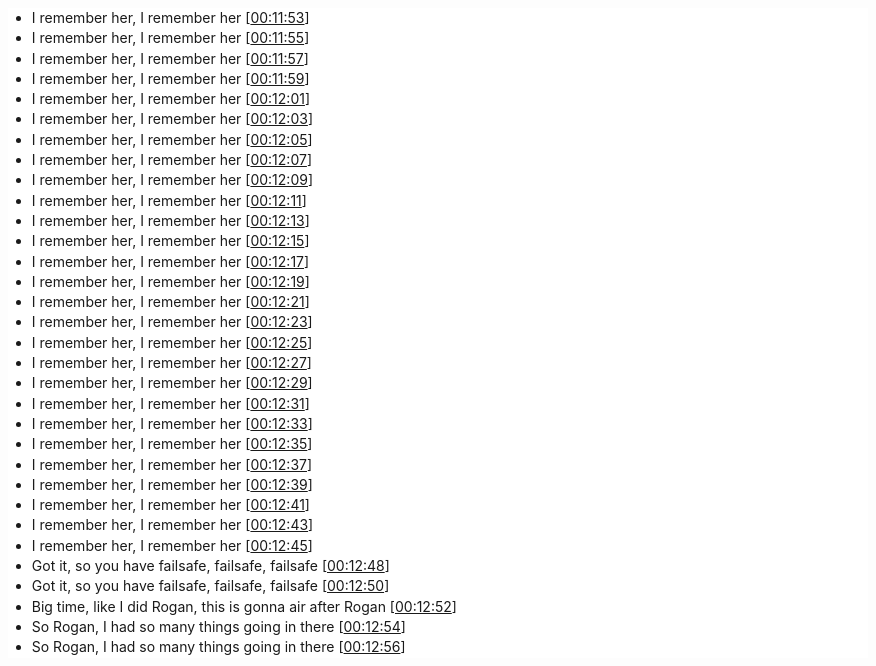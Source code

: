 *  I remember her, I remember her [[00:11:53](https://www.youtube.com/watch?v=wFbHmn0bnhk&t=713.4599999999999s)]
*  I remember her, I remember her [[00:11:55](https://www.youtube.com/watch?v=wFbHmn0bnhk&t=715.4599999999999s)]
*  I remember her, I remember her [[00:11:57](https://www.youtube.com/watch?v=wFbHmn0bnhk&t=717.4599999999999s)]
*  I remember her, I remember her [[00:11:59](https://www.youtube.com/watch?v=wFbHmn0bnhk&t=719.4599999999999s)]
*  I remember her, I remember her [[00:12:01](https://www.youtube.com/watch?v=wFbHmn0bnhk&t=721.4599999999999s)]
*  I remember her, I remember her [[00:12:03](https://www.youtube.com/watch?v=wFbHmn0bnhk&t=723.4599999999999s)]
*  I remember her, I remember her [[00:12:05](https://www.youtube.com/watch?v=wFbHmn0bnhk&t=725.4599999999999s)]
*  I remember her, I remember her [[00:12:07](https://www.youtube.com/watch?v=wFbHmn0bnhk&t=727.4599999999999s)]
*  I remember her, I remember her [[00:12:09](https://www.youtube.com/watch?v=wFbHmn0bnhk&t=729.4599999999999s)]
*  I remember her, I remember her [[00:12:11](https://www.youtube.com/watch?v=wFbHmn0bnhk&t=731.4599999999999s)]
*  I remember her, I remember her [[00:12:13](https://www.youtube.com/watch?v=wFbHmn0bnhk&t=733.4599999999999s)]
*  I remember her, I remember her [[00:12:15](https://www.youtube.com/watch?v=wFbHmn0bnhk&t=735.4599999999999s)]
*  I remember her, I remember her [[00:12:17](https://www.youtube.com/watch?v=wFbHmn0bnhk&t=737.4599999999999s)]
*  I remember her, I remember her [[00:12:19](https://www.youtube.com/watch?v=wFbHmn0bnhk&t=739.86s)]
*  I remember her, I remember her [[00:12:21](https://www.youtube.com/watch?v=wFbHmn0bnhk&t=741.86s)]
*  I remember her, I remember her [[00:12:23](https://www.youtube.com/watch?v=wFbHmn0bnhk&t=743.86s)]
*  I remember her, I remember her [[00:12:25](https://www.youtube.com/watch?v=wFbHmn0bnhk&t=745.86s)]
*  I remember her, I remember her [[00:12:27](https://www.youtube.com/watch?v=wFbHmn0bnhk&t=747.86s)]
*  I remember her, I remember her [[00:12:29](https://www.youtube.com/watch?v=wFbHmn0bnhk&t=749.86s)]
*  I remember her, I remember her [[00:12:31](https://www.youtube.com/watch?v=wFbHmn0bnhk&t=751.86s)]
*  I remember her, I remember her [[00:12:33](https://www.youtube.com/watch?v=wFbHmn0bnhk&t=753.86s)]
*  I remember her, I remember her [[00:12:35](https://www.youtube.com/watch?v=wFbHmn0bnhk&t=755.86s)]
*  I remember her, I remember her [[00:12:37](https://www.youtube.com/watch?v=wFbHmn0bnhk&t=757.86s)]
*  I remember her, I remember her [[00:12:39](https://www.youtube.com/watch?v=wFbHmn0bnhk&t=759.86s)]
*  I remember her, I remember her [[00:12:41](https://www.youtube.com/watch?v=wFbHmn0bnhk&t=761.86s)]
*  I remember her, I remember her [[00:12:43](https://www.youtube.com/watch?v=wFbHmn0bnhk&t=763.86s)]
*  I remember her, I remember her [[00:12:45](https://www.youtube.com/watch?v=wFbHmn0bnhk&t=765.86s)]
*  Got it, so you have failsafe, failsafe, failsafe [[00:12:48](https://www.youtube.com/watch?v=wFbHmn0bnhk&t=768.26s)]
*  Got it, so you have failsafe, failsafe, failsafe [[00:12:50](https://www.youtube.com/watch?v=wFbHmn0bnhk&t=770.26s)]
*  Big time, like I did Rogan, this is gonna air after Rogan [[00:12:52](https://www.youtube.com/watch?v=wFbHmn0bnhk&t=772.26s)]
*  So Rogan, I had so many things going in there [[00:12:54](https://www.youtube.com/watch?v=wFbHmn0bnhk&t=774.26s)]
*  So Rogan, I had so many things going in there [[00:12:56](https://www.youtube.com/watch?v=wFbHmn0bnhk&t=776.26s)]